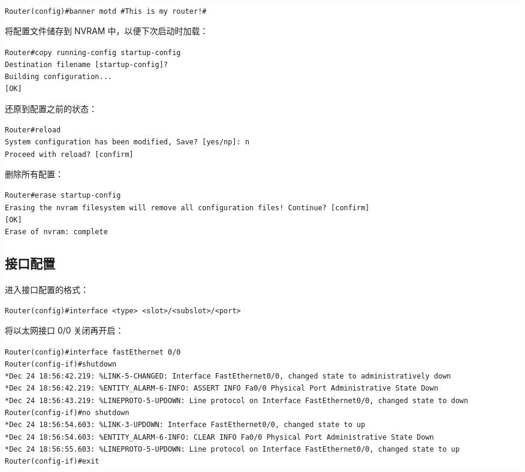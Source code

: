 ```
Router(config)#banner motd #This is my router!#
```

将配置文件储存到 NVRAM 中，以便下次启动时加载：  

```
Router#copy running-config startup-config
Destination filename [startup-config]?
Building configuration...
[OK]
```

还原到配置之前的状态：  

```
Router#reload
System configuration has been modified, Save? [yes/np]: n
Proceed with reload? [confirm]
```

删除所有配置：  

```
Router#erase startup-config
Erasing the nvram filesystem will remove all configuration files! Continue? [confirm]
[OK]
Erase of nvram: complete
```

## 接口配置

进入接口配置的格式：  

```
Router(config)#interface <type> <slot>/<subslot>/<port>
```

将以太网接口 0/0 关闭再开启：  

```
Router(config)#interface fastEthernet 0/0
Router(config-if)#shutdown
*Dec 24 18:56:42.219: %LINK-5-CHANGED: Interface FastEthernet0/0, changed state to administratively down
*Dec 24 18:56:42.219: %ENTITY_ALARM-6-INFO: ASSERT INFO Fa0/0 Physical Port Administrative State Down
*Dec 24 18:56:43.219: %LINEPROTO-5-UPDOWN: Line protocol on Interface FastEthernet0/0, changed state to down
Router(config-if)#no shutdown
*Dec 24 18:56:54.603: %LINK-3-UPDOWN: Interface FastEthernet0/0, changed state to up
*Dec 24 18:56:54.603: %ENTITY_ALARM-6-INFO: CLEAR INFO Fa0/0 Physical Port Administrative State Down
*Dec 24 18:56:55.603: %LINEPROTO-5-UPDOWN: Line protocol on Interface FastEthernet0/0, changed state to up
Router(config-if)#exit
```
